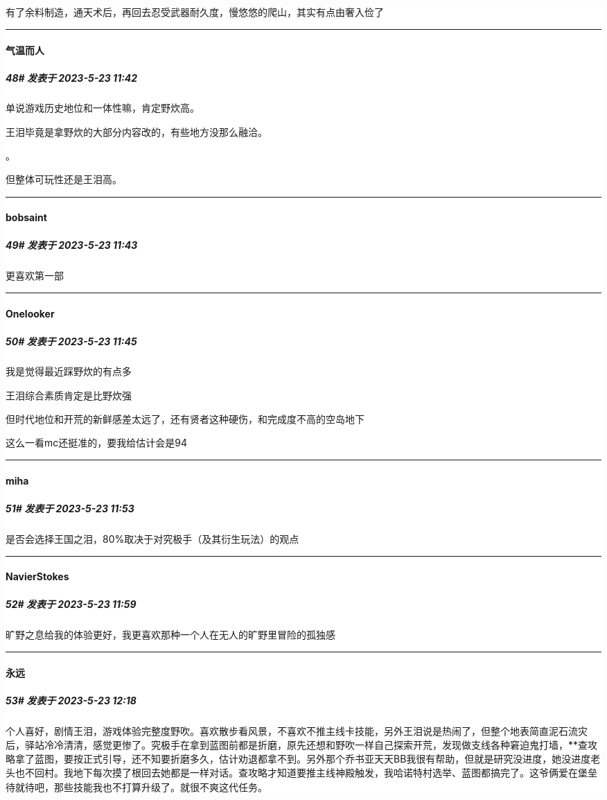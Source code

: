 有了余料制造，通天术后，再回去忍受武器耐久度，慢悠悠的爬山，其实有点由奢入俭了

*****

####  气温而人  
##### 48#       发表于 2023-5-23 11:42

单说游戏历史地位和一体性嘛，肯定野炊高。

王泪毕竟是拿野炊的大部分内容改的，有些地方没那么融洽。

。

但整体可玩性还是王泪高。

*****

####  bobsaint  
##### 49#       发表于 2023-5-23 11:43

更喜欢第一部

*****

####  Onelooker  
##### 50#       发表于 2023-5-23 11:45

我是觉得最近踩野炊的有点多

王泪综合素质肯定是比野炊强

但时代地位和开荒的新鲜感差太远了，还有贤者这种硬伤，和完成度不高的空岛地下

这么一看mc还挺准的，要我给估计会是94

*****

####  miha  
##### 51#       发表于 2023-5-23 11:53

是否会选择王国之泪，80%取决于对究极手（及其衍生玩法）的观点

*****

####  NavierStokes  
##### 52#       发表于 2023-5-23 11:59

旷野之息给我的体验更好，我更喜欢那种一个人在无人的旷野里冒险的孤独感

*****

####  永远  
##### 53#       发表于 2023-5-23 12:18

个人喜好，剧情王泪，游戏体验完整度野吹。喜欢散步看风景，不喜欢不推主线卡技能，另外王泪说是热闹了，但整个地表简直泥石流灾后，驿站冷冷清清，感觉更惨了。究极手在拿到蓝图前都是折磨，原先还想和野吹一样自己探索开荒，发现做支线各种窘迫鬼打墙，**查攻略拿了蓝图，要按正式引导，还不知要折磨多久，估计劝退都拿不到。另外那个乔书亚天天BB我很有帮助，但就是研究没进度，她没进度老头也不回村。我地下每次摸了根回去她都是一样对话。查攻略才知道要推主线神殿触发，我哈诺特村选举、蓝图都搞完了。这爷俩爱在堡垒待就待吧，那些技能我也不打算升级了。就很不爽这代任务。
